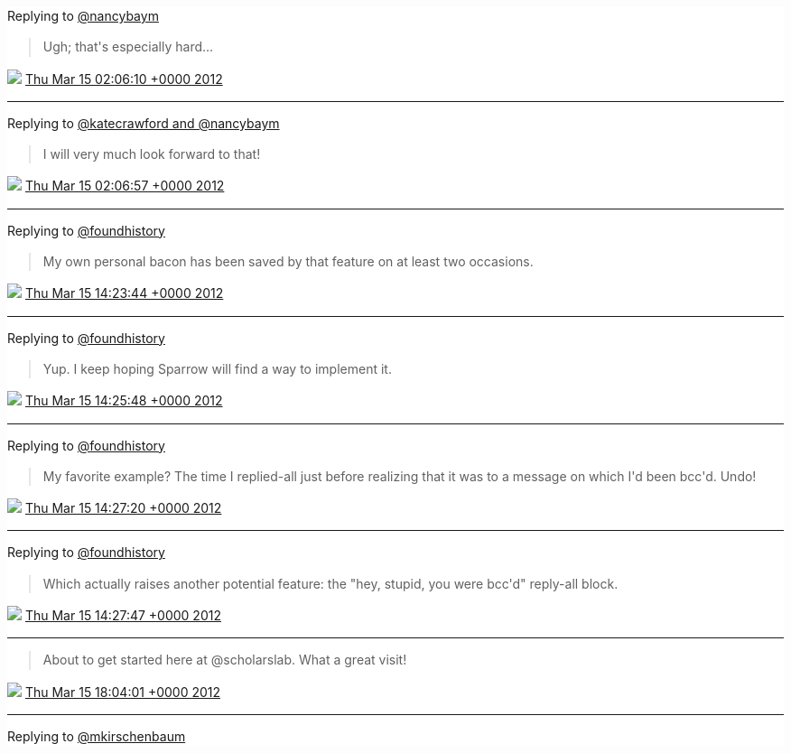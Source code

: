 Replying to [@nancybaym](https://twitter.com/nancybaym/status/180111336003477504)

> Ugh; that's especially hard\.\.\.

<img src="../../media/tweet.ico" width="12" /> [Thu Mar 15 02:06:10 +0000 2012](https://twitter.com/kfitz/status/180112624447520768)

----

Replying to [@katecrawford and @nancybaym](https://twitter.com/katecrawford/status/180111755643588609)

> I will very much look forward to that\!

<img src="../../media/tweet.ico" width="12" /> [Thu Mar 15 02:06:57 +0000 2012](https://twitter.com/kfitz/status/180112820732571648)

----

Replying to [@foundhistory](https://twitter.com/foundhistory/status/180295976966299648)

> My own personal bacon has been saved by that feature on at least two occasions\.

<img src="../../media/tweet.ico" width="12" /> [Thu Mar 15 14:23:44 +0000 2012](https://twitter.com/kfitz/status/180298240460201984)

----

Replying to [@foundhistory](https://twitter.com/foundhistory/status/180298408802791424)

> Yup\. I keep hoping Sparrow will find a way to implement it\.

<img src="../../media/tweet.ico" width="12" /> [Thu Mar 15 14:25:48 +0000 2012](https://twitter.com/kfitz/status/180298758666452992)

----

Replying to [@foundhistory](https://twitter.com/foundhistory/status/180298408802791424)

> My favorite example? The time I replied\-all just before realizing that it was to a message on which I'd been bcc'd\. Undo\!

<img src="../../media/tweet.ico" width="12" /> [Thu Mar 15 14:27:20 +0000 2012](https://twitter.com/kfitz/status/180299145666506752)

----

Replying to [@foundhistory](https://twitter.com/foundhistory/status/180298408802791424)

> Which actually raises another potential feature: the "hey, stupid, you were bcc'd" reply\-all block\.

<img src="../../media/tweet.ico" width="12" /> [Thu Mar 15 14:27:47 +0000 2012](https://twitter.com/kfitz/status/180299257226604545)

----

> About to get started here at @scholarslab\. What a great visit\!

<img src="../../media/tweet.ico" width="12" /> [Thu Mar 15 18:04:01 +0000 2012](https://twitter.com/kfitz/status/180353674315448321)

----

Replying to [@mkirschenbaum](https://twitter.com/mkirschenbaum/status/180466705603100672)
